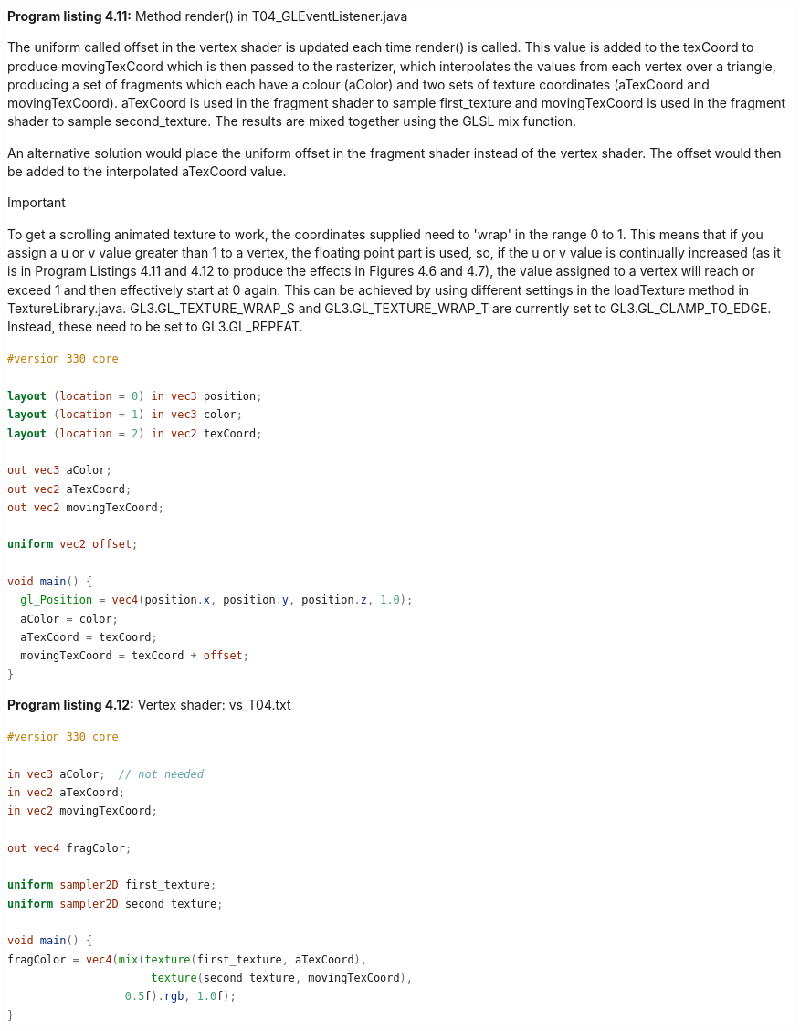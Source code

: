 **Program listing 4.11:** Method render() in T04_GLEventListener.java 

The uniform called offset in the vertex shader is updated each time render() is called. This value is added to the texCoord to produce movingTexCoord which is then passed to the rasterizer, which interpolates the values from each vertex over a triangle, producing a set of fragments which each have a colour (aColor) and two sets of texture coordinates (aTexCoord and movingTexCoord). aTexCoord is used in the fragment shader to sample first_texture and movingTexCoord is used in the fragment shader to sample second_texture. The results are mixed together using the GLSL mix function.

An alternative solution would place the uniform offset in the fragment shader instead of the vertex shader. The offset would then be added to the interpolated aTexCoord value.

> [!IMPORTANT]
> To get a scrolling animated texture to work, the coordinates supplied need to 'wrap' in the range 0 to 1. This means that if you assign a u or v value greater than 1 to a vertex, the floating point part is used, so, if the u or v value is continually increased (as it is in Program Listings 4.11 and 4.12 to produce the effects in Figures 4.6 and 4.7), the value assigned to a vertex will reach or exceed 1 and then effectively start at 0 again. This can be achieved by using different settings in the loadTexture method in TextureLibrary.java. GL3.GL_TEXTURE_WRAP_S and GL3.GL_TEXTURE_WRAP_T are currently set to GL3.GL_CLAMP_TO_EDGE. Instead, these need to be set to GL3.GL_REPEAT.


```glsl
#version 330 core
  
layout (location = 0) in vec3 position;
layout (location = 1) in vec3 color;
layout (location = 2) in vec2 texCoord;

out vec3 aColor;
out vec2 aTexCoord;
out vec2 movingTexCoord;

uniform vec2 offset;

void main() {
  gl_Position = vec4(position.x, position.y, position.z, 1.0);
  aColor = color;
  aTexCoord = texCoord;
  movingTexCoord = texCoord + offset;
}
```

**Program listing 4.12:** Vertex shader: vs_T04.txt 

```glsl
#version 330 core
  
in vec3 aColor;  // not needed
in vec2 aTexCoord;
in vec2 movingTexCoord;

out vec4 fragColor;

uniform sampler2D first_texture;
uniform sampler2D second_texture;

void main() {
fragColor = vec4(mix(texture(first_texture, aTexCoord),
                      texture(second_texture, movingTexCoord),
                  0.5f).rgb, 1.0f);
}
```
